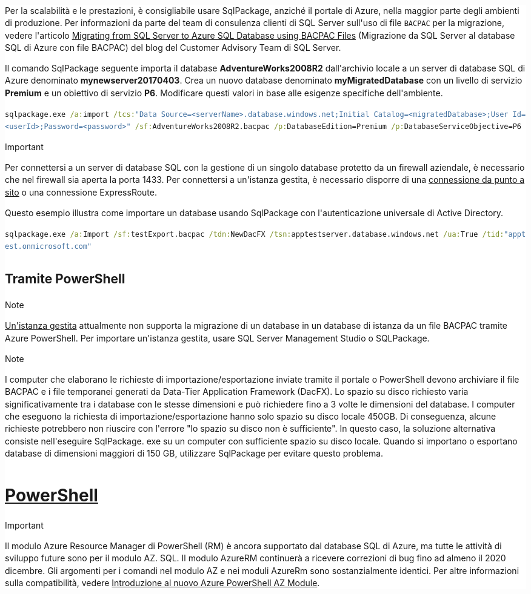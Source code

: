 Per la scalabilità e le prestazioni, è consigliabile usare SqlPackage, anziché il portale di Azure, nella maggior parte degli ambienti di produzione. Per informazioni da parte del team di consulenza clienti di SQL Server sull'uso di file `BACPAC` per la migrazione, vedere l'articolo [Migrating from SQL Server to Azure SQL Database using BACPAC Files](https://blogs.msdn.microsoft.com/sqlcat/2016/10/20/migrating-from-sql-server-to-azure-sql-database-using-bacpac-files/) (Migrazione da SQL Server al database SQL di Azure con file BACPAC) del blog del Customer Advisory Team di SQL Server.

Il comando SqlPackage seguente importa il database **AdventureWorks2008R2** dall'archivio locale a un server di database SQL di Azure denominato **mynewserver20170403**. Crea un nuovo database denominato **myMigratedDatabase** con un livello di servizio **Premium** e un obiettivo di servizio **P6**. Modificare questi valori in base alle esigenze specifiche dell'ambiente.

```cmd
sqlpackage.exe /a:import /tcs:"Data Source=<serverName>.database.windows.net;Initial Catalog=<migratedDatabase>;User Id=<userId>;Password=<password>" /sf:AdventureWorks2008R2.bacpac /p:DatabaseEdition=Premium /p:DatabaseServiceObjective=P6
```

> [!IMPORTANT]
> Per connettersi a un server di database SQL con la gestione di un singolo database protetto da un firewall aziendale, è necessario che nel firewall sia aperta la porta 1433. Per connettersi a un'istanza gestita, è necessario disporre di una [connessione da punto a sito](sql-database-managed-instance-configure-p2s.md) o una connessione ExpressRoute.

Questo esempio illustra come importare un database usando SqlPackage con l'autenticazione universale di Active Directory.

```cmd
sqlpackage.exe /a:Import /sf:testExport.bacpac /tdn:NewDacFX /tsn:apptestserver.database.windows.net /ua:True /tid:"apptest.onmicrosoft.com"
```

## <a name="using-powershell"></a>Tramite PowerShell

> [!NOTE]
> [Un'istanza gestita](sql-database-managed-instance.md) attualmente non supporta la migrazione di un database in un database di istanza da un file BACPAC tramite Azure PowerShell. Per importare un'istanza gestita, usare SQL Server Management Studio o SQLPackage.

> [!NOTE]
> I computer che elaborano le richieste di importazione/esportazione inviate tramite il portale o PowerShell devono archiviare il file BACPAC e i file temporanei generati da Data-Tier Application Framework (DacFX). Lo spazio su disco richiesto varia significativamente tra i database con le stesse dimensioni e può richiedere fino a 3 volte le dimensioni del database. I computer che eseguono la richiesta di importazione/esportazione hanno solo spazio su disco locale 450GB. Di conseguenza, alcune richieste potrebbero non riuscire con l'errore "lo spazio su disco non è sufficiente". In questo caso, la soluzione alternativa consiste nell'eseguire SqlPackage. exe su un computer con sufficiente spazio su disco locale. Quando si importano o esportano database di dimensioni maggiori di 150 GB, utilizzare SqlPackage per evitare questo problema.

# <a name="powershelltabazure-powershell"></a>[PowerShell](#tab/azure-powershell)

> [!IMPORTANT]
> Il modulo Azure Resource Manager di PowerShell (RM) è ancora supportato dal database SQL di Azure, ma tutte le attività di sviluppo future sono per il modulo AZ. SQL. Il modulo AzureRM continuerà a ricevere correzioni di bug fino ad almeno il 2020 dicembre.  Gli argomenti per i comandi nel modulo AZ e nei moduli AzureRm sono sostanzialmente identici. Per altre informazioni sulla compatibilità, vedere [Introduzione al nuovo Azure PowerShell AZ Module](/powershell/azure/new-azureps-module-az).
